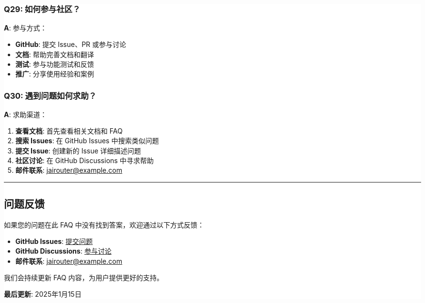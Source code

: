 ### Q29: 如何参与社区？

**A**: 参与方式：
- **GitHub**: 提交 Issue、PR 或参与讨论
- **文档**: 帮助完善文档和翻译
- **测试**: 参与功能测试和反馈
- **推广**: 分享使用经验和案例

### Q30: 遇到问题如何求助？

**A**: 求助渠道：
1. **查看文档**: 首先查看相关文档和 FAQ
2. **搜索 Issues**: 在 GitHub Issues 中搜索类似问题
3. **提交 Issue**: 创建新的 Issue 详细描述问题
4. **社区讨论**: 在 GitHub Discussions 中寻求帮助
5. **邮件联系**: jairouter@example.com

---

## 问题反馈

如果您的问题在此 FAQ 中没有找到答案，欢迎通过以下方式反馈：

- **GitHub Issues**: [提交问题](https://github.com/Lincoln-cn/JAiRouter/issues)
- **GitHub Discussions**: [参与讨论](https://github.com/Lincoln-cn/JAiRouter/discussions)
- **邮件联系**: jairouter@example.com

我们会持续更新 FAQ 内容，为用户提供更好的支持。

**最后更新**: 2025年1月15日